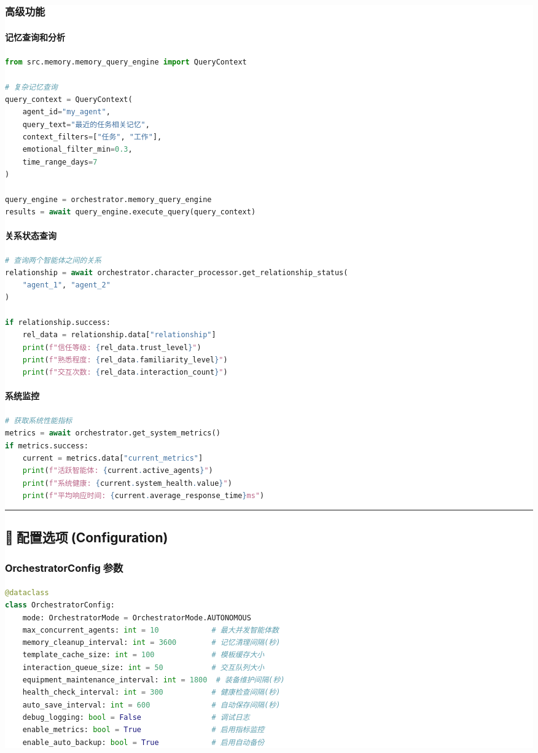 ### 高级功能

#### 记忆查询和分析
```python
from src.memory.memory_query_engine import QueryContext

# 复杂记忆查询
query_context = QueryContext(
    agent_id="my_agent",
    query_text="最近的任务相关记忆",
    context_filters=["任务", "工作"],
    emotional_filter_min=0.3,
    time_range_days=7
)

query_engine = orchestrator.memory_query_engine
results = await query_engine.execute_query(query_context)
```

#### 关系状态查询
```python
# 查询两个智能体之间的关系
relationship = await orchestrator.character_processor.get_relationship_status(
    "agent_1", "agent_2"
)

if relationship.success:
    rel_data = relationship.data["relationship"]
    print(f"信任等级: {rel_data.trust_level}")
    print(f"熟悉程度: {rel_data.familiarity_level}")
    print(f"交互次数: {rel_data.interaction_count}")
```

#### 系统监控
```python
# 获取系统性能指标
metrics = await orchestrator.get_system_metrics()
if metrics.success:
    current = metrics.data["current_metrics"]
    print(f"活跃智能体: {current.active_agents}")
    print(f"系统健康: {current.system_health.value}")
    print(f"平均响应时间: {current.average_response_time}ms")
```

---

## 🔧 配置选项 (Configuration)

### OrchestratorConfig 参数

```python
@dataclass
class OrchestratorConfig:
    mode: OrchestratorMode = OrchestratorMode.AUTONOMOUS
    max_concurrent_agents: int = 10            # 最大并发智能体数
    memory_cleanup_interval: int = 3600        # 记忆清理间隔(秒)
    template_cache_size: int = 100             # 模板缓存大小
    interaction_queue_size: int = 50           # 交互队列大小
    equipment_maintenance_interval: int = 1800  # 装备维护间隔(秒)
    health_check_interval: int = 300           # 健康检查间隔(秒)
    auto_save_interval: int = 600              # 自动保存间隔(秒)
    debug_logging: bool = False                # 调试日志
    enable_metrics: bool = True                # 启用指标监控
    enable_auto_backup: bool = True            # 启用自动备份
```